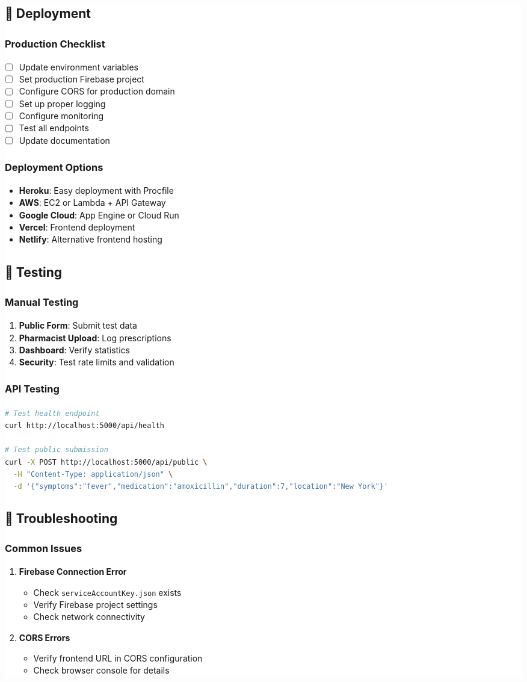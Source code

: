 ## 🚀 Deployment

### Production Checklist
- [ ] Update environment variables
- [ ] Set production Firebase project
- [ ] Configure CORS for production domain
- [ ] Set up proper logging
- [ ] Configure monitoring
- [ ] Test all endpoints
- [ ] Update documentation

### Deployment Options
- **Heroku**: Easy deployment with Procfile
- **AWS**: EC2 or Lambda + API Gateway
- **Google Cloud**: App Engine or Cloud Run
- **Vercel**: Frontend deployment
- **Netlify**: Alternative frontend hosting

## 🧪 Testing

### Manual Testing
1. **Public Form**: Submit test data
2. **Pharmacist Upload**: Log prescriptions
3. **Dashboard**: Verify statistics
4. **Security**: Test rate limits and validation

### API Testing
```bash
# Test health endpoint
curl http://localhost:5000/api/health

# Test public submission
curl -X POST http://localhost:5000/api/public \
  -H "Content-Type: application/json" \
  -d '{"symptoms":"fever","medication":"amoxicillin","duration":7,"location":"New York"}'
```

## 🐛 Troubleshooting

### Common Issues

1. **Firebase Connection Error**
   - Check `serviceAccountKey.json` exists
   - Verify Firebase project settings
   - Check network connectivity

2. **CORS Errors**
   - Verify frontend URL in CORS configuration
   - Check browser console for details
